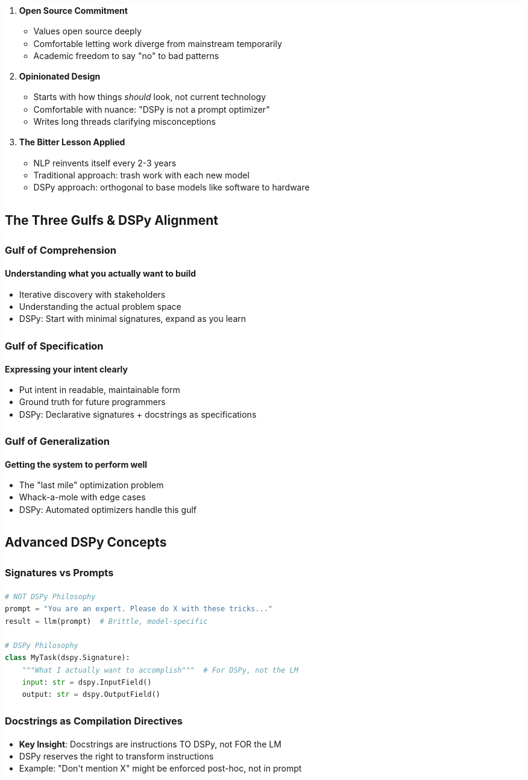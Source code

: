 1. **Open Source Commitment**
   - Values open source deeply
   - Comfortable letting work diverge from mainstream temporarily
   - Academic freedom to say "no" to bad patterns

2. **Opinionated Design**
   - Starts with how things *should* look, not current technology
   - Comfortable with nuance: "DSPy is not a prompt optimizer"
   - Writes long threads clarifying misconceptions

3. **The Bitter Lesson Applied**
   - NLP reinvents itself every 2-3 years
   - Traditional approach: trash work with each new model
   - DSPy approach: orthogonal to base models like software to hardware

## The Three Gulfs & DSPy Alignment

### Gulf of Comprehension
**Understanding what you actually want to build**
- Iterative discovery with stakeholders
- Understanding the actual problem space
- DSPy: Start with minimal signatures, expand as you learn

### Gulf of Specification  
**Expressing your intent clearly**
- Put intent in readable, maintainable form
- Ground truth for future programmers
- DSPy: Declarative signatures + docstrings as specifications

### Gulf of Generalization
**Getting the system to perform well**
- The "last mile" optimization problem
- Whack-a-mole with edge cases
- DSPy: Automated optimizers handle this gulf

## Advanced DSPy Concepts

### Signatures vs Prompts
```python
# NOT DSPy Philosophy
prompt = "You are an expert. Please do X with these tricks..."
result = llm(prompt)  # Brittle, model-specific

# DSPy Philosophy
class MyTask(dspy.Signature):
    """What I actually want to accomplish"""  # For DSPy, not the LM
    input: str = dspy.InputField()
    output: str = dspy.OutputField()
```

### Docstrings as Compilation Directives
- **Key Insight**: Docstrings are instructions TO DSPy, not FOR the LM
- DSPy reserves the right to transform instructions
- Example: "Don't mention X" might be enforced post-hoc, not in prompt
